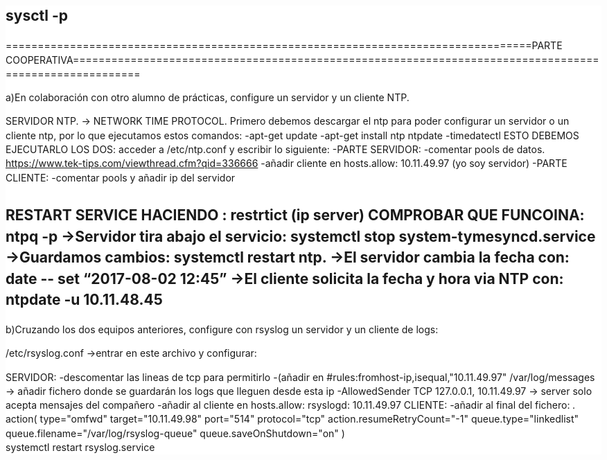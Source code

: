    sysctl -p
-----------------------------------------------------------------------------------------------------------------------------------------------------------------------------------------------------------    
==================================================================================PARTE COOPERATIVA=======================================================================================================

a)En colaboración con otro alumno de prácticas, configure un servidor y un cliente NTP.

 SERVIDOR NTP. -> NETWORK TIME PROTOCOL.
 Primero debemos descargar el ntp para poder configurar un servidor o un cliente ntp, por lo que ejecutamos estos comandos:
  -apt-get update
  -apt-get install ntp ntpdate
  -timedatectl
 ESTO DEBEMOS EJECUTARLO LOS DOS:
 acceder a /etc/ntp.conf y escribir lo siguiente:
 -PARTE SERVIDOR:
            -comentar pools de datos.
            https://www.tek-tips.com/viewthread.cfm?qid=336666
            -añadir cliente en hosts.allow: 10.11.49.97 (yo soy servidor)
 -PARTE CLIENTE:
	    -comentar pools y añadir ip del servidor
	    
  RESTART SERVICE HACIENDO : restrtict (ip server)
  COMPROBAR QUE FUNCOINA: ntpq -p
  →Servidor tira abajo el servicio:
    systemctl stop system-tymesyncd.service
 →Guardamos cambios:
    systemctl restart ntp.
  →El servidor cambia la fecha con:
    date -- set “2017-08-02 12:45”
  →El cliente solicita la fecha y hora via NTP con:
    ntpdate -u 10.11.48.45
-----------------------------------------------------------------------------------------------------------------------------------------------------------------------------------------------------------
b)Cruzando los dos equipos anteriores, configure con rsyslog un servidor y un cliente de logs:
   
   /etc/rsyslog.conf ->entrar en este archivo y configurar:
   
  SERVIDOR:
        -descomentar las lineas de tcp para permitirlo
        -(añadir en #rules:fromhost-ip,isequal,"10.11.49.97" /var/log/messages -> añadir fichero donde se guardarán los logs que lleguen desde esta ip
	-AllowedSender TCP 127.0.0.1, 10.11.49.97 -> server solo acepta mensajes del compañero
	-añadir al cliente en hosts.allow: rsyslogd: 10.11.49.97
  CLIENTE:
	-añadir al final del fichero: 
	*.* action(
               type="omfwd" 
               target="10.11.49.98" 
               port="514" 
               protocol="tcp" 
               action.resumeRetryCount="-1"
               queue.type="linkedlist"
               queue.filename="/var/log/rsyslog-queue"
              queue.saveOnShutdown="on"
           )  
   systemctl restart rsyslog.service  
